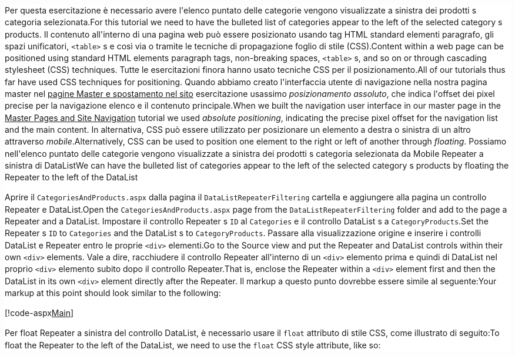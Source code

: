 <span data-ttu-id="2ab72-117">Per questa esercitazione è necessario avere l'elenco puntato delle categorie vengono visualizzate a sinistra dei prodotti s categoria selezionata.</span><span class="sxs-lookup"><span data-stu-id="2ab72-117">For this tutorial we need to have the bulleted list of categories appear to the left of the selected category s products.</span></span> <span data-ttu-id="2ab72-118">Il contenuto all'interno di una pagina web può essere posizionato usando tag HTML standard elementi paragrafo, gli spazi unificatori, `<table>` s e così via o tramite le tecniche di propagazione foglio di stile (CSS).</span><span class="sxs-lookup"><span data-stu-id="2ab72-118">Content within a web page can be positioned using standard HTML elements paragraph tags, non-breaking spaces, `<table>` s, and so on or through cascading stylesheet (CSS) techniques.</span></span> <span data-ttu-id="2ab72-119">Tutte le esercitazioni finora hanno usato tecniche CSS per il posizionamento.</span><span class="sxs-lookup"><span data-stu-id="2ab72-119">All of our tutorials thus far have used CSS techniques for positioning.</span></span> <span data-ttu-id="2ab72-120">Quando abbiamo creato l'interfaccia utente di navigazione nella nostra pagina master nel [pagine Master e spostamento nel sito](../introduction/master-pages-and-site-navigation-cs.md) esercitazione usassimo *posizionamento assoluto*, che indica l'offset dei pixel precise per la navigazione elenco e il contenuto principale.</span><span class="sxs-lookup"><span data-stu-id="2ab72-120">When we built the navigation user interface in our master page in the [Master Pages and Site Navigation](../introduction/master-pages-and-site-navigation-cs.md) tutorial we used *absolute positioning*, indicating the precise pixel offset for the navigation list and the main content.</span></span> <span data-ttu-id="2ab72-121">In alternativa, CSS può essere utilizzato per posizionare un elemento a destra o sinistra di un altro attraverso *mobile*.</span><span class="sxs-lookup"><span data-stu-id="2ab72-121">Alternatively, CSS can be used to position one element to the right or left of another through *floating*.</span></span> <span data-ttu-id="2ab72-122">Possiamo nell'elenco puntato delle categorie vengono visualizzate a sinistra dei prodotti s categoria selezionata da Mobile Repeater a sinistra di DataList</span><span class="sxs-lookup"><span data-stu-id="2ab72-122">We can have the bulleted list of categories appear to the left of the selected category s products by floating the Repeater to the left of the DataList</span></span>

<span data-ttu-id="2ab72-123">Aprire il `CategoriesAndProducts.aspx` dalla pagina il `DataListRepeaterFiltering` cartella e aggiungere alla pagina un controllo Repeater e DataList.</span><span class="sxs-lookup"><span data-stu-id="2ab72-123">Open the `CategoriesAndProducts.aspx` page from the `DataListRepeaterFiltering` folder and add to the page a Repeater and a DataList.</span></span> <span data-ttu-id="2ab72-124">Impostare il controllo Repeater s `ID` al `Categories` e il controllo DataList s a `CategoryProducts`.</span><span class="sxs-lookup"><span data-stu-id="2ab72-124">Set the Repeater s `ID` to `Categories` and the DataList s to `CategoryProducts`.</span></span> <span data-ttu-id="2ab72-125">Passare alla visualizzazione origine e inserire i controlli DataList e Repeater entro le proprie `<div>` elementi.</span><span class="sxs-lookup"><span data-stu-id="2ab72-125">Go to the Source view and put the Repeater and DataList controls within their own `<div>` elements.</span></span> <span data-ttu-id="2ab72-126">Vale a dire, racchiudere il controllo Repeater all'interno di un `<div>` elemento prima e quindi di DataList nel proprio `<div>` elemento subito dopo il controllo Repeater.</span><span class="sxs-lookup"><span data-stu-id="2ab72-126">That is, enclose the Repeater within a `<div>` element first and then the DataList in its own `<div>` element directly after the Repeater.</span></span> <span data-ttu-id="2ab72-127">Il markup a questo punto dovrebbe essere simile al seguente:</span><span class="sxs-lookup"><span data-stu-id="2ab72-127">Your markup at this point should look similar to the following:</span></span>


[!code-aspx[Main](master-detail-using-a-bulleted-list-of-master-records-with-a-details-datalist-cs/samples/sample1.aspx)]

<span data-ttu-id="2ab72-128">Per float Repeater a sinistra del controllo DataList, è necessario usare il `float` attributo di stile CSS, come illustrato di seguito:</span><span class="sxs-lookup"><span data-stu-id="2ab72-128">To float the Repeater to the left of the DataList, we need to use the `float` CSS style attribute, like so:</span></span>
